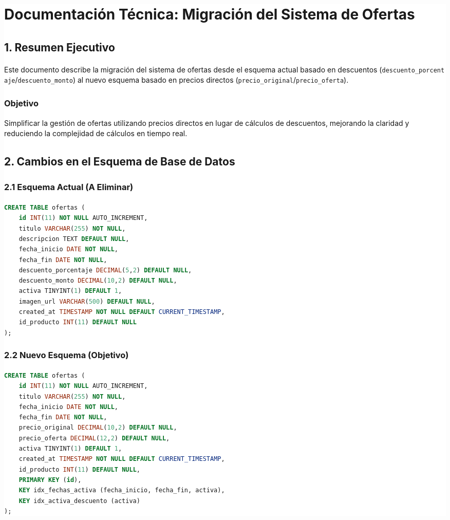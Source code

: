 # Documentación Técnica: Migración del Sistema de Ofertas

## 1. Resumen Ejecutivo

Este documento describe la migración del sistema de ofertas desde el esquema actual basado en descuentos (`descuento_porcentaje`/`descuento_monto`) al nuevo esquema basado en precios directos (`precio_original`/`precio_oferta`).

### Objetivo
Simplificar la gestión de ofertas utilizando precios directos en lugar de cálculos de descuentos, mejorando la claridad y reduciendo la complejidad de cálculos en tiempo real.

## 2. Cambios en el Esquema de Base de Datos

### 2.1 Esquema Actual (A Eliminar)
```sql
CREATE TABLE ofertas (
    id INT(11) NOT NULL AUTO_INCREMENT,
    titulo VARCHAR(255) NOT NULL,
    descripcion TEXT DEFAULT NULL,
    fecha_inicio DATE NOT NULL,
    fecha_fin DATE NOT NULL,
    descuento_porcentaje DECIMAL(5,2) DEFAULT NULL,
    descuento_monto DECIMAL(10,2) DEFAULT NULL,
    activa TINYINT(1) DEFAULT 1,
    imagen_url VARCHAR(500) DEFAULT NULL,
    created_at TIMESTAMP NOT NULL DEFAULT CURRENT_TIMESTAMP,
    id_producto INT(11) DEFAULT NULL
);
```

### 2.2 Nuevo Esquema (Objetivo)
```sql
CREATE TABLE ofertas (
    id INT(11) NOT NULL AUTO_INCREMENT,
    titulo VARCHAR(255) NOT NULL,
    fecha_inicio DATE NOT NULL,
    fecha_fin DATE NOT NULL,
    precio_original DECIMAL(10,2) DEFAULT NULL,
    precio_oferta DECIMAL(12,2) DEFAULT NULL,
    activa TINYINT(1) DEFAULT 1,
    created_at TIMESTAMP NOT NULL DEFAULT CURRENT_TIMESTAMP,
    id_producto INT(11) DEFAULT NULL,
    PRIMARY KEY (id),
    KEY idx_fechas_activa (fecha_inicio, fecha_fin, activa),
    KEY idx_activa_descuento (activa)
);
```
